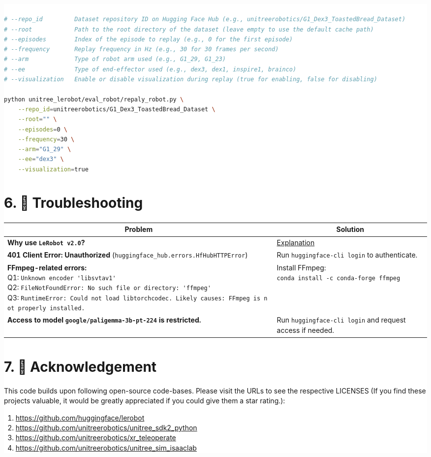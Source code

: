 ```bash

# --repo_id         Dataset repository ID on Hugging Face Hub (e.g., unitreerobotics/G1_Dex3_ToastedBread_Dataset)
# --root            Path to the root directory of the dataset (leave empty to use the default cache path)
# --episodes        Index of the episode to replay (e.g., 0 for the first episode)
# --frequency       Replay frequency in Hz (e.g., 30 for 30 frames per second)
# --arm             Type of robot arm used (e.g., G1_29, G1_23)
# --ee              Type of end-effector used (e.g., dex3, dex1, inspire1, brainco)
# --visualization   Enable or disable visualization during replay (true for enabling, false for disabling)

python unitree_lerobot/eval_robot/repaly_robot.py \
    --repo_id=unitreerobotics/G1_Dex3_ToastedBread_Dataset \
    --root="" \
    --episodes=0 \
    --frequency=30 \
    --arm="G1_29" \
    --ee="dex3" \
    --visualization=true
```

# 6. 🤔 Troubleshooting

| Problem                                                                                                                                                                                                                                     | Solution                                                       |
| ------------------------------------------------------------------------------------------------------------------------------------------------------------------------------------------------------------------------------------------- | -------------------------------------------------------------- |
| **Why use `LeRobot v2.0`?**                                                                                                                                                                                                                 | [Explanation](https://github.com/huggingface/lerobot/pull/461) |
| **401 Client Error: Unauthorized** (`huggingface_hub.errors.HfHubHTTPError`)                                                                                                                                                                | Run `huggingface-cli login` to authenticate.                   |
| **FFmpeg-related errors:** <br> Q1: `Unknown encoder 'libsvtav1'` <br> Q2: `FileNotFoundError: No such file or directory: 'ffmpeg'` <br> Q3: `RuntimeError: Could not load libtorchcodec. Likely causes: FFmpeg is not properly installed.` | Install FFmpeg: <br> `conda install -c conda-forge ffmpeg`     |
| **Access to model `google/paligemma-3b-pt-224` is restricted.**                                                                                                                                                                             | Run `huggingface-cli login` and request access if needed.      |

# 7. 🙏 Acknowledgement

This code builds upon following open-source code-bases. Please visit the URLs to see the respective LICENSES (If you find these projects valuable, it would be greatly appreciated if you could give them a star rating.):

1. https://github.com/huggingface/lerobot
2. https://github.com/unitreerobotics/unitree_sdk2_python
3. https://github.com/unitreerobotics/xr_teleoperate
4. https://github.com/unitreerobotics/unitree_sim_isaaclab
